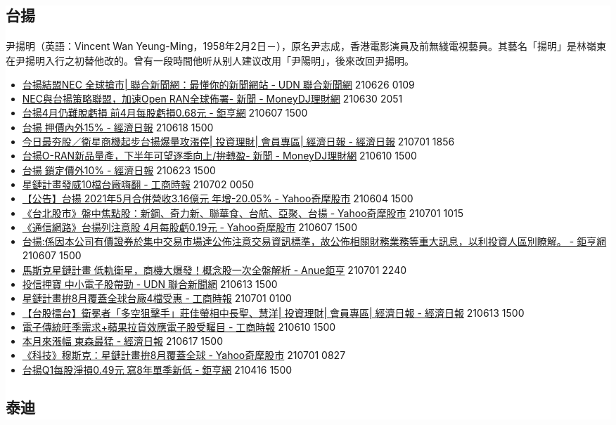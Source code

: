## 台揚

尹揚明（英語：Vincent Wan Yeung-Ming，1958年2月2日－），原名尹志成，香港電影演員及前無綫電視藝員。其藝名「揚明」是林嶺東在尹揚明入行之初替他改的。曾有一段時間他听从别人建议改用「尹陽明」，後來改回尹揚明。
- [台揚結盟NEC 全球搶市| 聯合新聞網：最懂你的新聞網站 - UDN 聯合新聞網](https://udn.com/news/story/7253/5558504 "台揚結盟NEC 全球搶市| 聯合新聞網：最懂你的新聞網站 - UDN 聯合新聞網") 210626 0109
- [NEC與台揚策略聯盟，加速Open RAN全球佈署- 新聞 - MoneyDJ理財網](https://www.moneydj.com/kmdj/news/newsviewer.aspx?a=1bd588a2-5499-47d1-9cad-7b8b9742a9c4 "NEC與台揚策略聯盟，加速Open RAN全球佈署- 新聞 - MoneyDJ理財網") 210630 2051
- [台揚4月仍難脫虧損 前4月每股虧損0.68元 - 鉅亨網](https://m.cnyes.com/news/id/4656989 "台揚4月仍難脫虧損 前4月每股虧損0.68元 - 鉅亨網") 210607 1500
- [台揚 押價內外15% - 經濟日報](https://money.udn.com/money/story/5739/5539846 "台揚 押價內外15% - 經濟日報") 210618 1500
- [今日最夯股／衛星商機起步台揚爆量攻漲停| 投資理財| 會員專區| 經濟日報 - 經濟日報](https://money.udn.com/money/story/12972/5571989 "今日最夯股／衛星商機起步台揚爆量攻漲停| 投資理財| 會員專區| 經濟日報 - 經濟日報") 210701 1856
- [台揚O-RAN新品量產，下半年可望逐季向上/拚轉盈- 新聞 - MoneyDJ理財網](https://www.moneydj.com/kmdj/news/newsviewer.aspx?a=fcaa08e2-3933-44a7-9f35-7e76e4f32c86 "台揚O-RAN新品量產，下半年可望逐季向上/拚轉盈- 新聞 - MoneyDJ理財網") 210610 1500
- [台揚 鎖定價外10% - 經濟日報](https://money.udn.com/money/story/5739/5550769 "台揚 鎖定價外10% - 經濟日報") 210623 1500
- [星鏈計畫發威10檔台廠嗨翻 - 工商時報](https://ctee.com.tw/news/stocks/482578.html "星鏈計畫發威10檔台廠嗨翻 - 工商時報") 210702 0050
- [【公告】台揚 2021年5月合併營收3.16億元 年增-20.05% - Yahoo奇摩股市](https://tw.stock.yahoo.com/news/%E5%85%AC%E5%91%8A-%E5%8F%B0%E6%8F%9A-2021%E5%B9%B45%E6%9C%88%E5%90%88%E4%BD%B5%E7%87%9F%E6%94%B63-16%E5%84%84%E5%85%83-%E5%B9%B4%E5%A2%9E-091104497.html "【公告】台揚 2021年5月合併營收3.16億元 年增-20.05% - Yahoo奇摩股市") 210604 1500
- [《台北股市》盤中焦點股：新鋼、奇力新、聯華食、台航、亞聚、台揚 - Yahoo奇摩股市](https://tw.stock.yahoo.com/news/%E5%8F%B0%E5%8C%97%E8%82%A1%E5%B8%82-%E7%9B%A4%E4%B8%AD%E7%84%A6%E9%BB%9E%E8%82%A1-%E6%96%B0%E9%8B%BC-%E5%A5%87%E5%8A%9B%E6%96%B0-%E8%81%AF%E8%8F%AF%E9%A3%9F-021555607.html "《台北股市》盤中焦點股：新鋼、奇力新、聯華食、台航、亞聚、台揚 - Yahoo奇摩股市") 210701 1015
- [《通信網路》台揚列注意股 4月每股虧0.19元 - Yahoo奇摩股市](https://tw.stock.yahoo.com/news/%E9%80%9A%E4%BF%A1%E7%B6%B2%E8%B7%AF-%E5%8F%B0%E6%8F%9A%E5%88%97%E6%B3%A8%E6%84%8F%E8%82%A1-4%E6%9C%88%E6%AF%8F%E8%82%A1%E8%99%A70-19%E5%85%83-084922803.html "《通信網路》台揚列注意股 4月每股虧0.19元 - Yahoo奇摩股市") 210607 1500
- [台揚:係因本公司有價證券於集中交易市場達公佈注意交易資訊標準，故公佈相關財務業務等重大訊息，以利投資人區別瞭解。 - 鉅亨網](https://news.cnyes.com/news/id/4656850 "台揚:係因本公司有價證券於集中交易市場達公佈注意交易資訊標準，故公佈相關財務業務等重大訊息，以利投資人區別瞭解。 - 鉅亨網") 210607 1500
- [馬斯克星鏈計畫 低軌衛星，商機大爆發！概念股一次全盤解析 - Anue鉅亨](https://news.cnyes.com/news/id/4668740 "馬斯克星鏈計畫 低軌衛星，商機大爆發！概念股一次全盤解析 - Anue鉅亨") 210701 2240
- [投信押寶 中小電子股帶勁 - UDN 聯合新聞網](https://udn.com/news/story/7251/5529000 "投信押寶 中小電子股帶勁 - UDN 聯合新聞網") 210613 1500
- [星鏈計畫拚8月覆蓋全球台廠4檔受惠 - 工商時報](https://ctee.com.tw/news/tech/482173.html "星鏈計畫拚8月覆蓋全球台廠4檔受惠 - 工商時報") 210701 0100
- [【台股擂台】衛冕者「多空狙擊手」莊佳螢相中長聖、慧洋| 投資理財| 會員專區| 經濟日報 - 經濟日報](https://money.udn.com/money/story/12972/5529014 "【台股擂台】衛冕者「多空狙擊手」莊佳螢相中長聖、慧洋| 投資理財| 會員專區| 經濟日報 - 經濟日報") 210613 1500
- [電子傳統旺季需求+蘋果拉貨效應電子股受矚目 - 工商時報](https://ctee.com.tw/stock/matchplay/472947.html "電子傳統旺季需求+蘋果拉貨效應電子股受矚目 - 工商時報") 210610 1500
- [本月來漲幅 東森最猛 - 經濟日報](https://money.udn.com/money/story/5607/5537231 "本月來漲幅 東森最猛 - 經濟日報") 210617 1500
- [《科技》穆斯克：星鏈計畫拚8月覆蓋全球 - Yahoo奇摩股市](https://tw.stock.yahoo.com/news/%E7%A7%91%E6%8A%80-%E7%A9%86%E6%96%AF%E5%85%8B-%E6%98%9F%E9%8F%88%E8%A8%88%E7%95%AB%E6%8B%9A8%E6%9C%88%E8%A6%86%E8%93%8B%E5%85%A8%E7%90%83-002746750.html?bcmt=1 "《科技》穆斯克：星鏈計畫拚8月覆蓋全球 - Yahoo奇摩股市") 210701 0827
- [台揚Q1每股淨損0.49元 寫8年單季新低 - 鉅亨網](https://m.cnyes.com/news/id/4630923 "台揚Q1每股淨損0.49元 寫8年單季新低 - 鉅亨網") 210416 1500

## 泰迪
